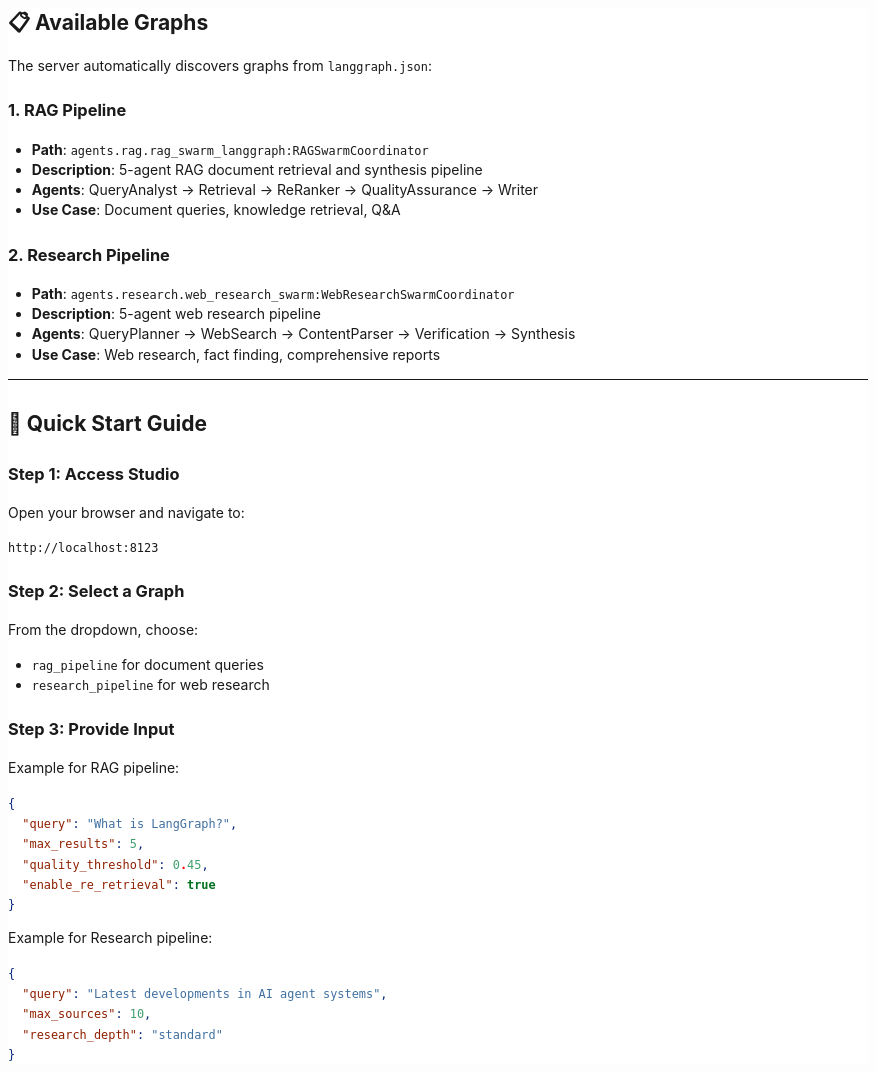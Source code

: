 
## 📋 **Available Graphs**

The server automatically discovers graphs from `langgraph.json`:

### **1. RAG Pipeline**
- **Path**: `agents.rag.rag_swarm_langgraph:RAGSwarmCoordinator`
- **Description**: 5-agent RAG document retrieval and synthesis pipeline
- **Agents**: QueryAnalyst → Retrieval → ReRanker → QualityAssurance → Writer
- **Use Case**: Document queries, knowledge retrieval, Q&A

### **2. Research Pipeline**
- **Path**: `agents.research.web_research_swarm:WebResearchSwarmCoordinator`
- **Description**: 5-agent web research pipeline
- **Agents**: QueryPlanner → WebSearch → ContentParser → Verification → Synthesis
- **Use Case**: Web research, fact finding, comprehensive reports

---

## 🚀 **Quick Start Guide**

### **Step 1: Access Studio**

Open your browser and navigate to:
```
http://localhost:8123
```

### **Step 2: Select a Graph**

From the dropdown, choose:
- `rag_pipeline` for document queries
- `research_pipeline` for web research

### **Step 3: Provide Input**

Example for RAG pipeline:
```json
{
  "query": "What is LangGraph?",
  "max_results": 5,
  "quality_threshold": 0.45,
  "enable_re_retrieval": true
}
```

Example for Research pipeline:
```json
{
  "query": "Latest developments in AI agent systems",
  "max_sources": 10,
  "research_depth": "standard"
}
```
